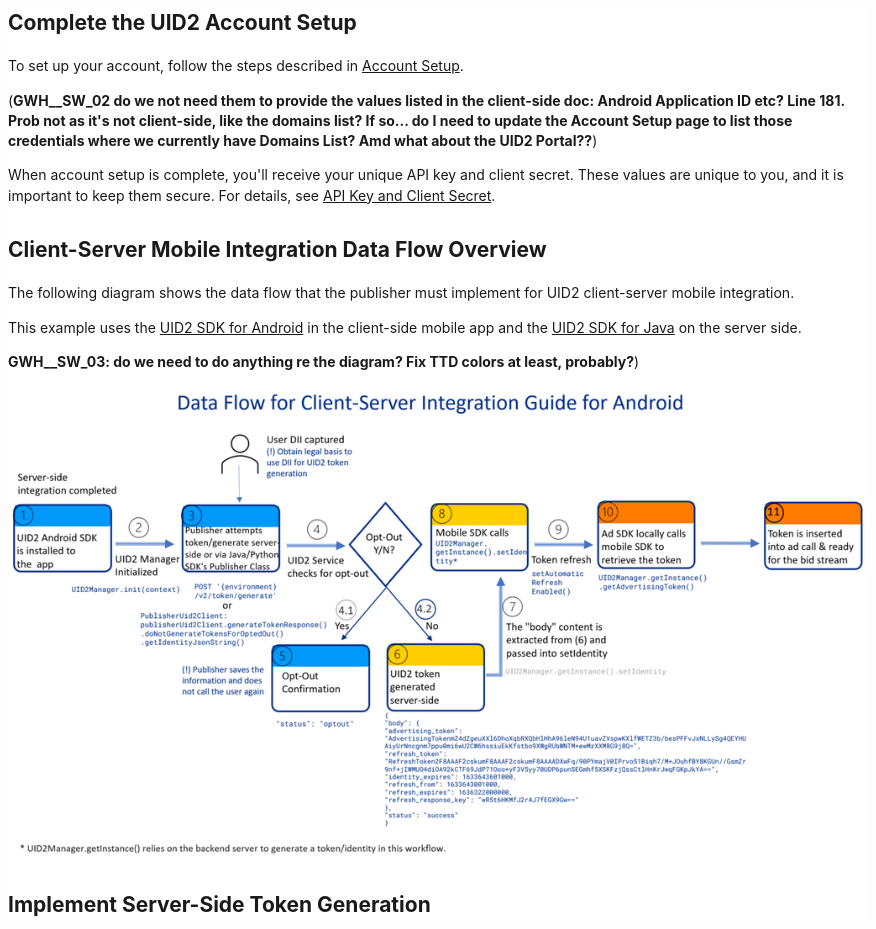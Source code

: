 ## Complete the UID2 Account Setup

To set up your account, follow the steps described in [Account Setup](../getting-started/gs-account-setup.md).

(**GWH__SW_02 do we not need them to provide the values listed in the client-side doc: Android Application ID etc? Line 181. Prob not as it's not client-side, like the domains list? If so... do I need to update the Account Setup page to list those credentials where we currently have Domains List? Amd what about the UID2 Portal??**)

When account setup is complete, you'll receive your unique API key and client secret. These values are unique to you, and it is important to keep them secure. For details, see [API Key and Client Secret](../getting-started/gs-credentials.md#api-key-and-client-secret).

## Client-Server Mobile Integration Data Flow Overview

The following diagram shows the data flow that the publisher must implement for UID2 client-server mobile integration.

This example uses the [UID2 SDK for Android](../sdks/uid2-sdk-ref-android.md) in the client-side mobile app and the [UID2 SDK for Java](../sdks/uid2-sdk-ref-java.md) on the server side.

**GWH__SW_03: do we need to do anything re the diagram? Fix TTD colors at least, probably?**)

![Mobile Client-Server Integration Example](images/integration-mobile-client-server.png)



## Implement Server-Side Token Generation
